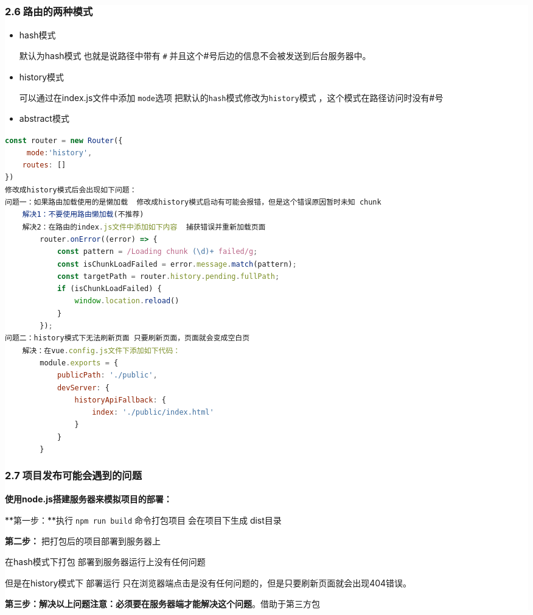 ### 2.6 路由的两种模式

- hash模式 

  默认为hash模式 也就是说路径中带有 `#` 并且这个#号后边的信息不会被发送到后台服务器中。 

- history模式 

  可以通过在index.js文件中添加 `mode`选项 把默认的`hash`模式修改为`history`模式 ，这个模式在路径访问时没有#号
  
- abstract模式 

```js
const router = new Router({
	 mode:'history',
	routes: []
})
修改成history模式后会出现如下问题：
问题一：如果路由加载使用的是懒加载  修改成history模式启动有可能会报错，但是这个错误原因暂时未知 chunk
	解决1：不要使用路由懒加载(不推荐)
	解决2：在路由的index.js文件中添加如下内容  捕获错误并重新加载页面
        router.onError((error) => {
            const pattern = /Loading chunk (\d)+ failed/g;
            const isChunkLoadFailed = error.message.match(pattern);
            const targetPath = router.history.pending.fullPath;
            if (isChunkLoadFailed) {
                window.location.reload()
            }
        });
问题二：history模式下无法刷新页面 只要刷新页面，页面就会变成空白页
	解决：在vue.config.js文件下添加如下代码：
        module.exports = {
            publicPath: './public',
            devServer: {
                historyApiFallback: {
                    index: './public/index.html'
                }
            }
        }
```



### 2.7 项目发布可能会遇到的问题

**使用node.js搭建服务器来模拟项目的部署：**

**第一步：**执行 `npm run build` 命令打包项目 会在项目下生成 dist目录

**第二步：** 把打包后的项目部署到服务器上

在hash模式下打包  部署到服务器运行上没有任何问题

但是在history模式下 部署运行 只在浏览器端点击是没有任何问题的，但是只要刷新页面就会出现404错误。

**第三步：**解决以上问题**注意：必须要在服务器端才能解决这个问题**。借助于第三方包 
